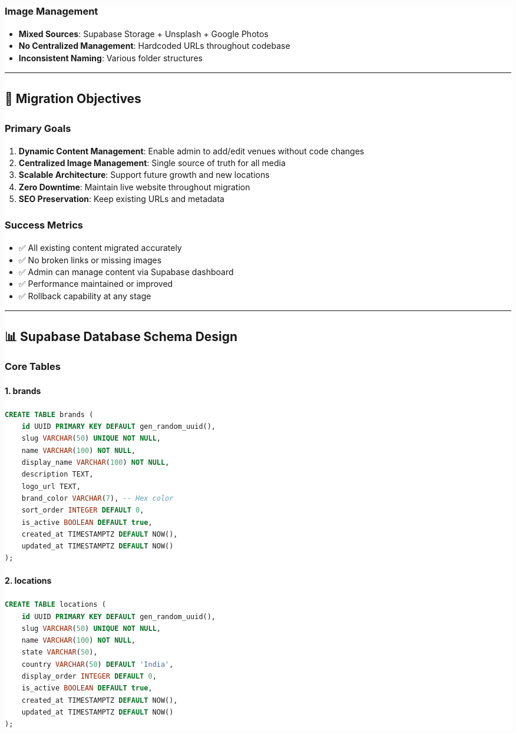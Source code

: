 ### Image Management
- **Mixed Sources**: Supabase Storage + Unsplash + Google Photos
- **No Centralized Management**: Hardcoded URLs throughout codebase
- **Inconsistent Naming**: Various folder structures

---

## 🎯 Migration Objectives

### Primary Goals
1. **Dynamic Content Management**: Enable admin to add/edit venues without code changes
2. **Centralized Image Management**: Single source of truth for all media
3. **Scalable Architecture**: Support future growth and new locations
4. **Zero Downtime**: Maintain live website throughout migration
5. **SEO Preservation**: Keep existing URLs and metadata

### Success Metrics
- ✅ All existing content migrated accurately
- ✅ No broken links or missing images
- ✅ Admin can manage content via Supabase dashboard
- ✅ Performance maintained or improved
- ✅ Rollback capability at any stage

---

## 📊 Supabase Database Schema Design

### Core Tables

#### 1. brands
```sql
CREATE TABLE brands (
    id UUID PRIMARY KEY DEFAULT gen_random_uuid(),
    slug VARCHAR(50) UNIQUE NOT NULL,
    name VARCHAR(100) NOT NULL,
    display_name VARCHAR(100) NOT NULL,
    description TEXT,
    logo_url TEXT,
    brand_color VARCHAR(7), -- Hex color
    sort_order INTEGER DEFAULT 0,
    is_active BOOLEAN DEFAULT true,
    created_at TIMESTAMPTZ DEFAULT NOW(),
    updated_at TIMESTAMPTZ DEFAULT NOW()
);
```

#### 2. locations
```sql
CREATE TABLE locations (
    id UUID PRIMARY KEY DEFAULT gen_random_uuid(),
    slug VARCHAR(50) UNIQUE NOT NULL,
    name VARCHAR(100) NOT NULL,
    state VARCHAR(50),
    country VARCHAR(50) DEFAULT 'India',
    display_order INTEGER DEFAULT 0,
    is_active BOOLEAN DEFAULT true,
    created_at TIMESTAMPTZ DEFAULT NOW(),
    updated_at TIMESTAMPTZ DEFAULT NOW()
);
```
